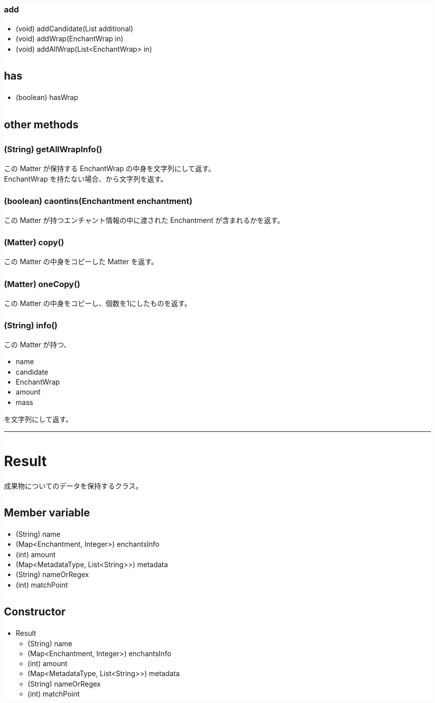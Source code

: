 ### add
- (void) addCandidate(List<Material> additional)
- (void) addWrap(EnchantWrap in)
- (void) addAllWrap(List\<EnchantWrap> in)

## has
- (boolean) hasWrap

## other methods
### (String) getAllWrapInfo()
この Matter が保持する EnchantWrap の中身を文字列にして返す。<br>
EnchantWrap を持たない場合、から文字列を返す。

### (boolean) caontins(Enchantment enchantment)
この Matter が持つエンチャント情報の中に渡された Enchantment が含まれるかを返す。<br>

### (Matter) copy()
この Matter の中身をコピーした Matter を返す。

### (Matter) oneCopy()
この Matter の中身をコピーし、個数を1にしたものを返す。

### (String) info()
この Matter が持つ、
- name
- candidate
- EnchantWrap
- amount
- mass

を文字列にして返す。

---

# Result
成果物についてのデータを保持するクラス。

## Member variable
- (String) name
- (Map\<Enchantment, Integer>) enchantsInfo
- (int) amount
- (Map\<MetadataType, List\<String>>) metadata
- (String) nameOrRegex
- (int) matchPoint

## Constructor
- Result
  - (String) name
  - (Map\<Enchantment, Integer>) enchantsInfo
  - (int) amount
  - (Map\<MetadataType, List\<String>>) metadata
  - (String) nameOrRegex
  - (int) matchPoint
